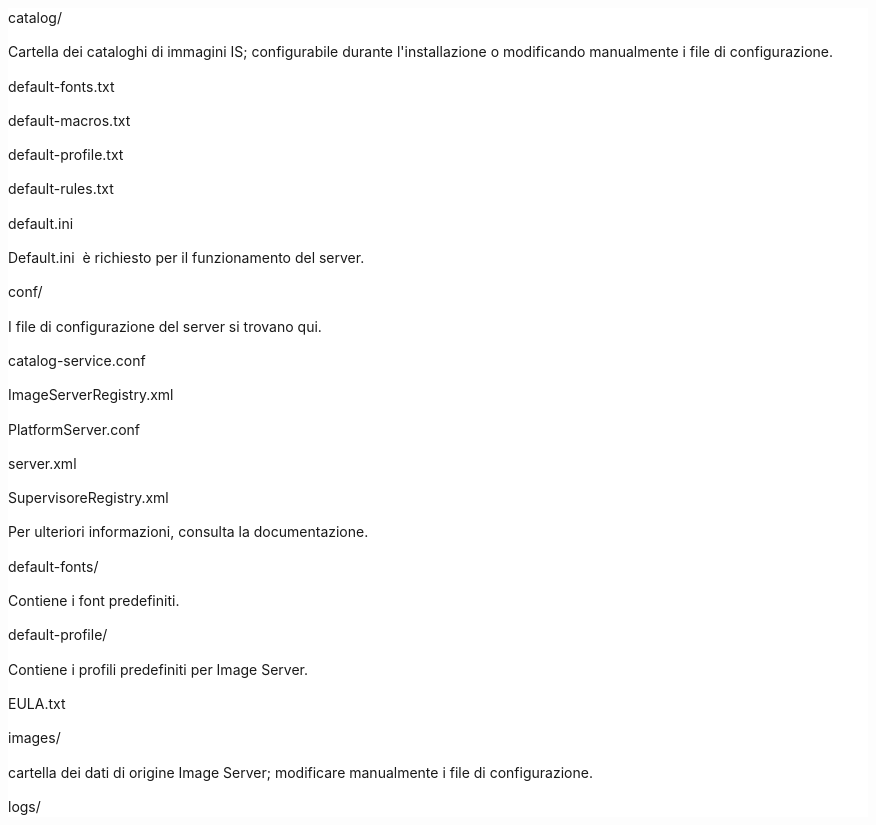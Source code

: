    <td colname="col1"> </td> 
   <td colname="col2"> <p> <span class="filepath"> catalog/  </span> </p> </td> 
   <td colname="col3"> </td> 
   <td colname="col4"> <p>Cartella dei cataloghi di immagini IS; configurabile durante l'installazione o modificando manualmente i file di configurazione. </p> </td> 
  </tr> 
  <tr> 
   <td colname="col1"> </td> 
   <td colname="col2"> </td> 
   <td colname="col3"> <p> <span class="filepath"> default-fonts.txt  </span> </p> <p> <span class="filepath"> default-macros.txt  </span> </p> <p> <span class="filepath"> default-profile.txt  </span> </p> <p> <span class="filepath"> default-rules.txt  </span> </p> </td> 
   <td colname="col4"> </td> 
  </tr> 
  <tr> 
   <td colname="col1"> </td> 
   <td colname="col2"> </td> 
   <td colname="col3"> <p> <span class="filepath"> default.ini  </span> </p> </td> 
   <td colname="col4"> <p> <span class="codeph"> Default.ini  </span> è richiesto per il funzionamento del server. </p> </td> 
  </tr> 
  <tr> 
   <td colname="col1"> </td> 
   <td colname="col2"> <p> <span class="filepath"> conf/  </span> </p> </td> 
   <td colname="col3"> </td> 
   <td colname="col4"> <p>I file di configurazione del server si trovano qui. </p> </td> 
  </tr> 
  <tr> 
   <td colname="col1"> </td> 
   <td colname="col2"> </td> 
   <td colname="col3"> <p> <span class="filepath"> catalog-service.conf  </span> </p> <p> <span class="filepath"> ImageServerRegistry.xml  </span> </p> <p> <span class="filepath"> PlatformServer.conf  </span> </p> <p> <span class="filepath"> server.xml  </span> </p> <p> <span class="filepath"> SupervisoreRegistry.xml  </span> </p> </td> 
   <td colname="col4"> <p>Per ulteriori informazioni, consulta la documentazione. </p> </td> 
  </tr> 
  <tr> 
   <td colname="col1"> </td> 
   <td colname="col2"> <p> <span class="filepath"> default-fonts/  </span> </p> </td> 
   <td colname="col3"> </td> 
   <td colname="col4"> <p>Contiene i font predefiniti. </p> </td> 
  </tr> 
  <tr> 
   <td colname="col1"> </td> 
   <td colname="col2"> <p> <span class="filepath"> default-profile/  </span> </p> </td> 
   <td colname="col3"> </td> 
   <td colname="col4"> <p>Contiene i profili predefiniti per Image Server. </p> </td> 
  </tr> 
  <tr> 
   <td colname="col1"> </td> 
   <td colname="col2"> <p> <span class="filepath"> EULA.txt  </span> </p> </td> 
   <td colname="col3"> </td> 
   <td colname="col4"> </td> 
  </tr> 
  <tr> 
   <td colname="col1"> </td> 
   <td colname="col2"> <p> <span class="filepath"> images/  </span> </p> </td> 
   <td colname="col3"> </td> 
   <td colname="col4"> <p>cartella dei dati di origine Image Server; modificare manualmente i file di configurazione. </p> </td> 
  </tr> 
  <tr> 
   <td colname="col1"> </td> 
   <td colname="col2"> <p> <span class="filepath"> logs/  </span> </p> </td> 